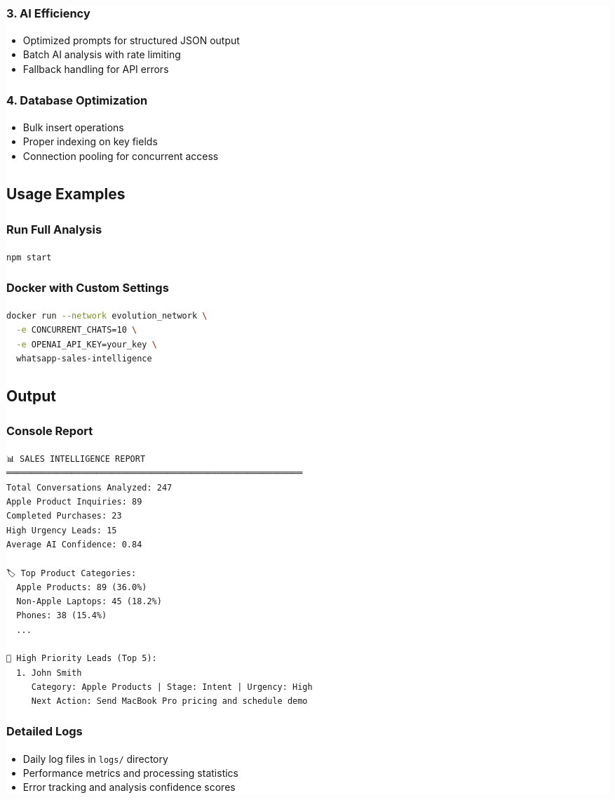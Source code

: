 ### 3. AI Efficiency
- Optimized prompts for structured JSON output
- Batch AI analysis with rate limiting
- Fallback handling for API errors

### 4. Database Optimization
- Bulk insert operations
- Proper indexing on key fields
- Connection pooling for concurrent access

## Usage Examples

### Run Full Analysis
```bash
npm start
```

### Docker with Custom Settings
```bash
docker run --network evolution_network \
  -e CONCURRENT_CHATS=10 \
  -e OPENAI_API_KEY=your_key \
  whatsapp-sales-intelligence
```

## Output

### Console Report
```
📊 SALES INTELLIGENCE REPORT
═══════════════════════════════════════════════════════════
Total Conversations Analyzed: 247
Apple Product Inquiries: 89
Completed Purchases: 23
High Urgency Leads: 15
Average AI Confidence: 0.84

🏷️ Top Product Categories:
  Apple Products: 89 (36.0%)
  Non-Apple Laptops: 45 (18.2%)
  Phones: 38 (15.4%)
  ...

🎯 High Priority Leads (Top 5):
  1. John Smith
     Category: Apple Products | Stage: Intent | Urgency: High
     Next Action: Send MacBook Pro pricing and schedule demo
```

### Detailed Logs
- Daily log files in `logs/` directory
- Performance metrics and processing statistics
- Error tracking and analysis confidence scores
